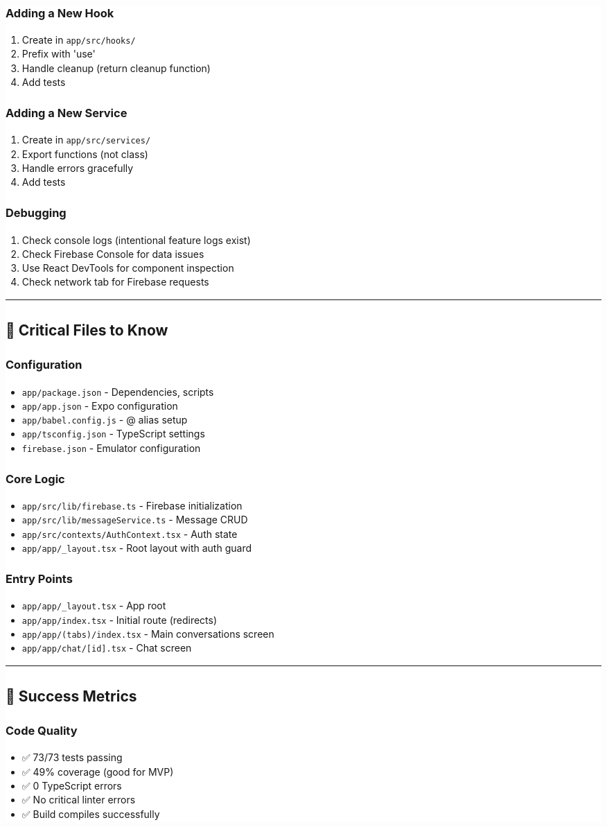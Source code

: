 ### Adding a New Hook
1. Create in `app/src/hooks/`
2. Prefix with 'use'
3. Handle cleanup (return cleanup function)
4. Add tests

### Adding a New Service
1. Create in `app/src/services/`
2. Export functions (not class)
3. Handle errors gracefully
4. Add tests

### Debugging
1. Check console logs (intentional feature logs exist)
2. Check Firebase Console for data issues
3. Use React DevTools for component inspection
4. Check network tab for Firebase requests

---

## 📌 Critical Files to Know

### Configuration
- `app/package.json` - Dependencies, scripts
- `app/app.json` - Expo configuration
- `app/babel.config.js` - @ alias setup
- `app/tsconfig.json` - TypeScript settings
- `firebase.json` - Emulator configuration

### Core Logic
- `app/src/lib/firebase.ts` - Firebase initialization
- `app/src/lib/messageService.ts` - Message CRUD
- `app/src/contexts/AuthContext.tsx` - Auth state
- `app/app/_layout.tsx` - Root layout with auth guard

### Entry Points
- `app/app/_layout.tsx` - App root
- `app/app/index.tsx` - Initial route (redirects)
- `app/app/(tabs)/index.tsx` - Main conversations screen
- `app/app/chat/[id].tsx` - Chat screen

---

## 🎯 Success Metrics

### Code Quality
- ✅ 73/73 tests passing
- ✅ 49% coverage (good for MVP)
- ✅ 0 TypeScript errors
- ✅ No critical linter errors
- ✅ Build compiles successfully
